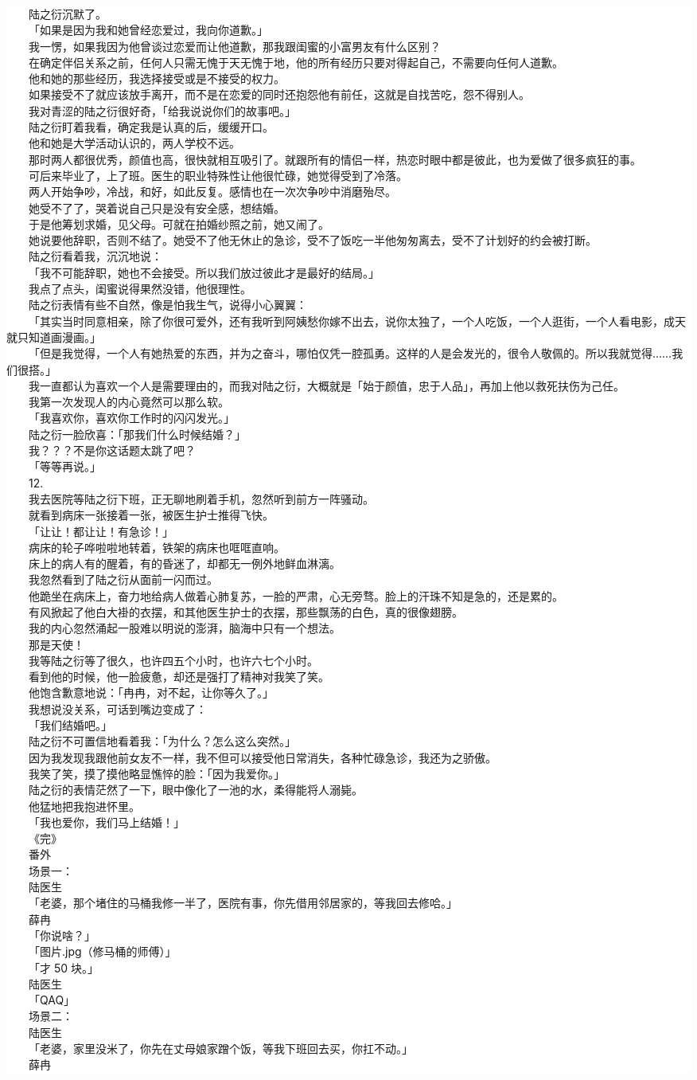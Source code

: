 &emsp;&emsp;陆之衍沉默了。  
&emsp;&emsp;「如果是因为我和她曾经恋爱过，我向你道歉。」  
&emsp;&emsp;我一愣，如果我因为他曾谈过恋爱而让他道歉，那我跟闺蜜的小富男友有什么区别？  
&emsp;&emsp;在确定伴侣关系之前，任何人只需无愧于天无愧于地，他的所有经历只要对得起自己，不需要向任何人道歉。  
&emsp;&emsp;他和她的那些经历，我选择接受或是不接受的权力。  
&emsp;&emsp;如果接受不了就应该放手离开，而不是在恋爱的同时还抱怨他有前任，这就是自找苦吃，怨不得别人。  
&emsp;&emsp;我对青涩的陆之衍很好奇，「给我说说你们的故事吧。」  
&emsp;&emsp;陆之衍盯着我看，确定我是认真的后，缓缓开口。  
&emsp;&emsp;他和她是大学活动认识的，两人学校不远。  
&emsp;&emsp;那时两人都很优秀，颜值也高，很快就相互吸引了。就跟所有的情侣一样，热恋时眼中都是彼此，也为爱做了很多疯狂的事。  
&emsp;&emsp;可后来毕业了，上了班。医生的职业特殊性让他很忙碌，她觉得受到了冷落。  
&emsp;&emsp;两人开始争吵，冷战，和好，如此反复。感情也在一次次争吵中消磨殆尽。  
&emsp;&emsp;她受不了了，哭着说自己只是没有安全感，想结婚。  
&emsp;&emsp;于是他筹划求婚，见父母。可就在拍婚纱照之前，她又闹了。  
&emsp;&emsp;她说要他辞职，否则不结了。她受不了他无休止的急诊，受不了饭吃一半他匆匆离去，受不了计划好的约会被打断。  
&emsp;&emsp;陆之衍看着我，沉沉地说：  
&emsp;&emsp;「我不可能辞职，她也不会接受。所以我们放过彼此才是最好的结局。」  
&emsp;&emsp;我点了点头，闺蜜说得果然没错，他很理性。  
&emsp;&emsp;陆之衍表情有些不自然，像是怕我生气，说得小心翼翼：  
&emsp;&emsp;「其实当时同意相亲，除了你很可爱外，还有我听到阿姨愁你嫁不出去，说你太独了，一个人吃饭，一个人逛街，一个人看电影，成天就只知道画漫画。」  
&emsp;&emsp;「但是我觉得，一个人有她热爱的东西，并为之奋斗，哪怕仅凭一腔孤勇。这样的人是会发光的，很令人敬佩的。所以我就觉得……我们很搭。」  
&emsp;&emsp;我一直都认为喜欢一个人是需要理由的，而我对陆之衍，大概就是「始于颜值，忠于人品」，再加上他以救死扶伤为己任。  
&emsp;&emsp;我第一次发现人的内心竟然可以那么软。  
&emsp;&emsp;「我喜欢你，喜欢你工作时的闪闪发光。」  
&emsp;&emsp;陆之衍一脸欣喜：「那我们什么时候结婚？」  
&emsp;&emsp;我？？？不是你这话题太跳了吧？  
&emsp;&emsp;「等等再说。」  
&emsp;&emsp;12.  
&emsp;&emsp;我去医院等陆之衍下班，正无聊地刷着手机，忽然听到前方一阵骚动。  
&emsp;&emsp;就看到病床一张接着一张，被医生护士推得飞快。  
&emsp;&emsp;「让让！都让让！有急诊！」  
&emsp;&emsp;病床的轮子哗啦啦地转着，铁架的病床也哐哐直响。  
&emsp;&emsp;床上的病人有的醒着，有的昏迷了，却都无一例外地鲜血淋漓。  
&emsp;&emsp;我忽然看到了陆之衍从面前一闪而过。  
&emsp;&emsp;他跪坐在病床上，奋力地给病人做着心肺复苏，一脸的严肃，心无旁骛。脸上的汗珠不知是急的，还是累的。  
&emsp;&emsp;有风掀起了他白大褂的衣摆，和其他医生护士的衣摆，那些飘荡的白色，真的很像翅膀。  
&emsp;&emsp;我的内心忽然涌起一股难以明说的澎湃，脑海中只有一个想法。  
&emsp;&emsp;那是天使！  
&emsp;&emsp;我等陆之衍等了很久，也许四五个小时，也许六七个小时。  
&emsp;&emsp;看到他的时候，他一脸疲惫，却还是强打了精神对我笑了笑。  
&emsp;&emsp;他饱含歉意地说：「冉冉，对不起，让你等久了。」  
&emsp;&emsp;我想说没关系，可话到嘴边变成了：  
&emsp;&emsp;「我们结婚吧。」  
&emsp;&emsp;陆之衍不可置信地看着我：「为什么？怎么这么突然。」  
&emsp;&emsp;因为我发现我跟他前女友不一样，我不但可以接受他日常消失，各种忙碌急诊，我还为之骄傲。  
&emsp;&emsp;我笑了笑，摸了摸他略显憔悴的脸：「因为我爱你。」  
&emsp;&emsp;陆之衍的表情茫然了一下，眼中像化了一池的水，柔得能将人溺毙。  
&emsp;&emsp;他猛地把我抱进怀里。  
&emsp;&emsp;「我也爱你，我们马上结婚！」  
&emsp;&emsp;《完》  
&emsp;&emsp;番外  
&emsp;&emsp;场景一：  
&emsp;&emsp;陆医生  
&emsp;&emsp;「老婆，那个堵住的马桶我修一半了，医院有事，你先借用邻居家的，等我回去修哈。」  
&emsp;&emsp;薛冉  
&emsp;&emsp;「你说啥？」  
&emsp;&emsp;「图片.jpg（修马桶的师傅）」  
&emsp;&emsp;「才 50 块。」  
&emsp;&emsp;陆医生  
&emsp;&emsp;「QAQ」  
&emsp;&emsp;场景二：  
&emsp;&emsp;陆医生  
&emsp;&emsp;「老婆，家里没米了，你先在丈母娘家蹭个饭，等我下班回去买，你扛不动。」  
&emsp;&emsp;薛冉  